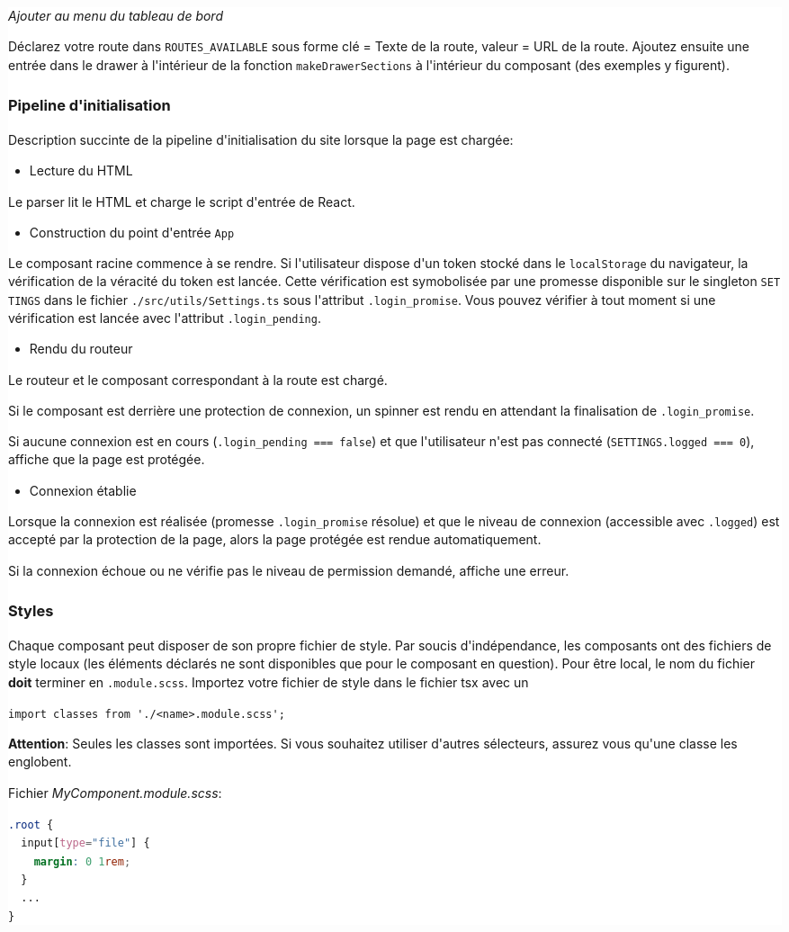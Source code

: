*Ajouter au menu du tableau de bord*

Déclarez votre route dans `ROUTES_AVAILABLE` sous forme clé = Texte de la route, valeur = URL de la route.
Ajoutez ensuite une entrée dans le drawer à l'intérieur de la fonction `makeDrawerSections` à l'intérieur du composant (des exemples y figurent).


### Pipeline d'initialisation

Description succinte de la pipeline d'initialisation du site lorsque la page est chargée:

- Lecture du HTML

Le parser lit le HTML et charge le script d'entrée de React.

- Construction du point d'entrée `App`

Le composant racine commence à se rendre.
Si l'utilisateur dispose d'un token stocké dans le `localStorage` du navigateur, la vérification de la véracité du token est lancée.
Cette vérification est symobolisée par une promesse disponible sur le singleton `SETTINGS` dans le fichier `./src/utils/Settings.ts` sous l'attribut `.login_promise`. Vous pouvez vérifier à tout moment si une vérification est lancée avec l'attribut `.login_pending`.

- Rendu du routeur

Le routeur et le composant correspondant à la route est chargé. 

Si le composant est derrière une protection de connexion, un spinner est rendu en attendant la finalisation de `.login_promise`. 

Si aucune connexion est en cours (`.login_pending === false`) et que l'utilisateur n'est pas connecté (`SETTINGS.logged === 0`), affiche que la page est protégée.

- Connexion établie

Lorsque la connexion est réalisée (promesse `.login_promise` résolue) et que le niveau de connexion (accessible avec `.logged`) est accepté par la protection de la page, alors la page protégée est rendue automatiquement.

Si la connexion échoue ou ne vérifie pas le niveau de permission demandé, affiche une erreur.

### Styles

Chaque composant peut disposer de son propre fichier de style. Par soucis d'indépendance, les composants ont des fichiers de style locaux (les éléments déclarés ne sont disponibles que pour le composant en question). Pour être local, le nom du fichier **doit** terminer en `.module.scss`. Importez votre fichier de style dans le fichier tsx avec un
```tsx
import classes from './<name>.module.scss';
```
**Attention**: Seules les classes sont importées. Si vous souhaitez utiliser d'autres sélecteurs, assurez vous qu'une classe les englobent.

Fichier *MyComponent.module.scss*:
```scss
.root {
  input[type="file"] {
    margin: 0 1rem;
  }
  ...
}
```
